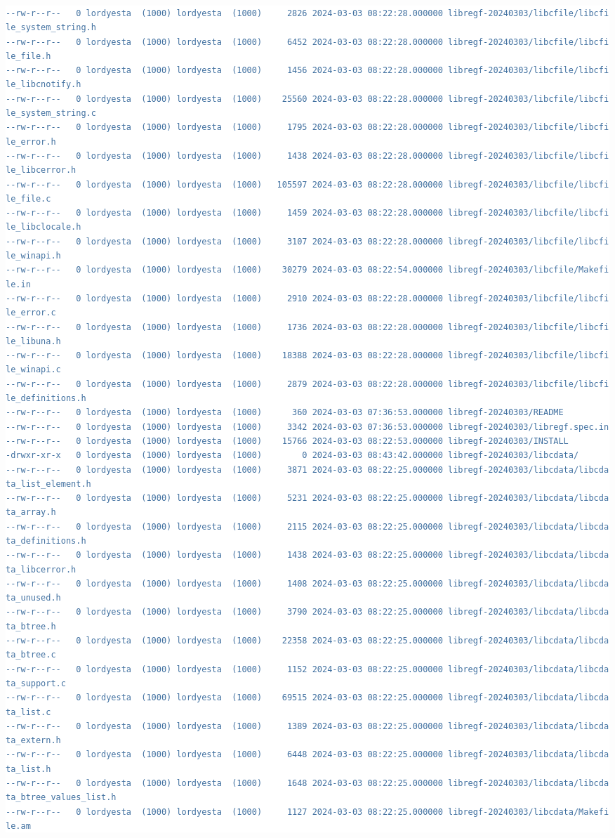 ```diff
--rw-r--r--   0 lordyesta  (1000) lordyesta  (1000)     2826 2024-03-03 08:22:28.000000 libregf-20240303/libcfile/libcfile_system_string.h
--rw-r--r--   0 lordyesta  (1000) lordyesta  (1000)     6452 2024-03-03 08:22:28.000000 libregf-20240303/libcfile/libcfile_file.h
--rw-r--r--   0 lordyesta  (1000) lordyesta  (1000)     1456 2024-03-03 08:22:28.000000 libregf-20240303/libcfile/libcfile_libcnotify.h
--rw-r--r--   0 lordyesta  (1000) lordyesta  (1000)    25560 2024-03-03 08:22:28.000000 libregf-20240303/libcfile/libcfile_system_string.c
--rw-r--r--   0 lordyesta  (1000) lordyesta  (1000)     1795 2024-03-03 08:22:28.000000 libregf-20240303/libcfile/libcfile_error.h
--rw-r--r--   0 lordyesta  (1000) lordyesta  (1000)     1438 2024-03-03 08:22:28.000000 libregf-20240303/libcfile/libcfile_libcerror.h
--rw-r--r--   0 lordyesta  (1000) lordyesta  (1000)   105597 2024-03-03 08:22:28.000000 libregf-20240303/libcfile/libcfile_file.c
--rw-r--r--   0 lordyesta  (1000) lordyesta  (1000)     1459 2024-03-03 08:22:28.000000 libregf-20240303/libcfile/libcfile_libclocale.h
--rw-r--r--   0 lordyesta  (1000) lordyesta  (1000)     3107 2024-03-03 08:22:28.000000 libregf-20240303/libcfile/libcfile_winapi.h
--rw-r--r--   0 lordyesta  (1000) lordyesta  (1000)    30279 2024-03-03 08:22:54.000000 libregf-20240303/libcfile/Makefile.in
--rw-r--r--   0 lordyesta  (1000) lordyesta  (1000)     2910 2024-03-03 08:22:28.000000 libregf-20240303/libcfile/libcfile_error.c
--rw-r--r--   0 lordyesta  (1000) lordyesta  (1000)     1736 2024-03-03 08:22:28.000000 libregf-20240303/libcfile/libcfile_libuna.h
--rw-r--r--   0 lordyesta  (1000) lordyesta  (1000)    18388 2024-03-03 08:22:28.000000 libregf-20240303/libcfile/libcfile_winapi.c
--rw-r--r--   0 lordyesta  (1000) lordyesta  (1000)     2879 2024-03-03 08:22:28.000000 libregf-20240303/libcfile/libcfile_definitions.h
--rw-r--r--   0 lordyesta  (1000) lordyesta  (1000)      360 2024-03-03 07:36:53.000000 libregf-20240303/README
--rw-r--r--   0 lordyesta  (1000) lordyesta  (1000)     3342 2024-03-03 07:36:53.000000 libregf-20240303/libregf.spec.in
--rw-r--r--   0 lordyesta  (1000) lordyesta  (1000)    15766 2024-03-03 08:22:53.000000 libregf-20240303/INSTALL
-drwxr-xr-x   0 lordyesta  (1000) lordyesta  (1000)        0 2024-03-03 08:43:42.000000 libregf-20240303/libcdata/
--rw-r--r--   0 lordyesta  (1000) lordyesta  (1000)     3871 2024-03-03 08:22:25.000000 libregf-20240303/libcdata/libcdata_list_element.h
--rw-r--r--   0 lordyesta  (1000) lordyesta  (1000)     5231 2024-03-03 08:22:25.000000 libregf-20240303/libcdata/libcdata_array.h
--rw-r--r--   0 lordyesta  (1000) lordyesta  (1000)     2115 2024-03-03 08:22:25.000000 libregf-20240303/libcdata/libcdata_definitions.h
--rw-r--r--   0 lordyesta  (1000) lordyesta  (1000)     1438 2024-03-03 08:22:25.000000 libregf-20240303/libcdata/libcdata_libcerror.h
--rw-r--r--   0 lordyesta  (1000) lordyesta  (1000)     1408 2024-03-03 08:22:25.000000 libregf-20240303/libcdata/libcdata_unused.h
--rw-r--r--   0 lordyesta  (1000) lordyesta  (1000)     3790 2024-03-03 08:22:25.000000 libregf-20240303/libcdata/libcdata_btree.h
--rw-r--r--   0 lordyesta  (1000) lordyesta  (1000)    22358 2024-03-03 08:22:25.000000 libregf-20240303/libcdata/libcdata_btree.c
--rw-r--r--   0 lordyesta  (1000) lordyesta  (1000)     1152 2024-03-03 08:22:25.000000 libregf-20240303/libcdata/libcdata_support.c
--rw-r--r--   0 lordyesta  (1000) lordyesta  (1000)    69515 2024-03-03 08:22:25.000000 libregf-20240303/libcdata/libcdata_list.c
--rw-r--r--   0 lordyesta  (1000) lordyesta  (1000)     1389 2024-03-03 08:22:25.000000 libregf-20240303/libcdata/libcdata_extern.h
--rw-r--r--   0 lordyesta  (1000) lordyesta  (1000)     6448 2024-03-03 08:22:25.000000 libregf-20240303/libcdata/libcdata_list.h
--rw-r--r--   0 lordyesta  (1000) lordyesta  (1000)     1648 2024-03-03 08:22:25.000000 libregf-20240303/libcdata/libcdata_btree_values_list.h
--rw-r--r--   0 lordyesta  (1000) lordyesta  (1000)     1127 2024-03-03 08:22:25.000000 libregf-20240303/libcdata/Makefile.am
```